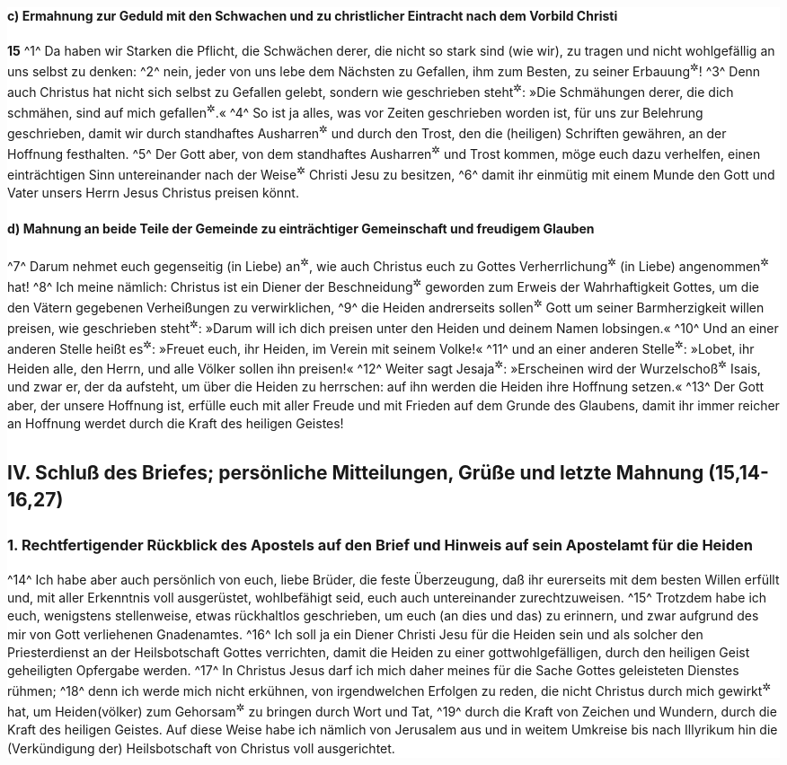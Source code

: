 #### c) Ermahnung zur Geduld mit den Schwachen und zu christlicher Eintracht nach dem Vorbild Christi

__15__
^1^ Da haben wir Starken die Pflicht, die Schwächen derer, die nicht so stark sind (wie wir), zu tragen und nicht wohlgefällig an uns selbst zu denken:
^2^ nein, jeder von uns lebe dem Nächsten zu Gefallen, ihm zum Besten, zu seiner Erbauung<sup title="= Förderung">&#x2732;</sup>!
^3^ Denn auch Christus hat nicht sich selbst zu Gefallen gelebt, sondern wie geschrieben steht<sup title="Ps 69,10">&#x2732;</sup>: »Die Schmähungen derer, die dich schmähen, sind auf mich gefallen<sup title="= haben mich getroffen">&#x2732;</sup>.«
^4^ So ist ja alles, was vor Zeiten geschrieben worden ist, für uns zur Belehrung geschrieben, damit wir durch standhaftes Ausharren<sup title="oder: Geduld">&#x2732;</sup> und durch den Trost, den die (heiligen) Schriften gewähren, an der Hoffnung festhalten.
^5^ Der Gott aber, von dem standhaftes Ausharren<sup title="oder: Geduld">&#x2732;</sup> und Trost kommen, möge euch dazu verhelfen, einen einträchtigen Sinn untereinander nach der Weise<sup title="oder: dem Vorbilde">&#x2732;</sup> Christi Jesu zu besitzen,
^6^ damit ihr einmütig mit einem Munde den Gott und Vater unsers Herrn Jesus Christus preisen könnt.

#### d) Mahnung an beide Teile der Gemeinde zu einträchtiger Gemeinschaft und freudigem Glauben

^7^ Darum nehmet euch gegenseitig (in Liebe) an<sup title="oder: auf">&#x2732;</sup>, wie auch Christus euch zu Gottes Verherrlichung<sup title="oder: Ehre">&#x2732;</sup> (in Liebe) angenommen<sup title="oder: aufgenommen">&#x2732;</sup> hat!
^8^ Ich meine nämlich: Christus ist ein Diener der Beschneidung<sup title="= der Juden">&#x2732;</sup> geworden zum Erweis der Wahrhaftigkeit Gottes, um die den Vätern gegebenen Verheißungen zu verwirklichen,
^9^ die Heiden andrerseits sollen<sup title="oder: müssen">&#x2732;</sup> Gott um seiner Barmherzigkeit willen preisen, wie geschrieben steht<sup title="Ps 18,50">&#x2732;</sup>: »Darum will ich dich preisen unter den Heiden und deinem Namen lobsingen.«
^10^ Und an einer anderen Stelle heißt es<sup title="5.Mose 32,43">&#x2732;</sup>: »Freuet euch, ihr Heiden, im Verein mit seinem Volke!«
^11^ und an einer anderen Stelle<sup title="Ps 117,1">&#x2732;</sup>: »Lobet, ihr Heiden alle, den Herrn, und alle Völker sollen ihn preisen!«
^12^ Weiter sagt Jesaja<sup title="Jes 11,10">&#x2732;</sup>: »Erscheinen wird der Wurzelschoß<sup title="= Sproß">&#x2732;</sup> Isais, und zwar er, der da aufsteht, um über die Heiden zu herrschen: auf ihn werden die Heiden ihre Hoffnung setzen.«
^13^ Der Gott aber, der unsere Hoffnung ist, erfülle euch mit aller Freude und mit Frieden auf dem Grunde des Glaubens, damit ihr immer reicher an Hoffnung werdet durch die Kraft des heiligen Geistes!

## IV. Schluß des Briefes; persönliche Mitteilungen, Grüße und letzte Mahnung (15,14-16,27)

### 1. Rechtfertigender Rückblick des Apostels auf den Brief und Hinweis auf sein Apostelamt für die Heiden

^14^ Ich habe aber auch persönlich von euch, liebe Brüder, die feste Überzeugung, daß ihr eurerseits mit dem besten Willen erfüllt und, mit aller Erkenntnis voll ausgerüstet, wohlbefähigt seid, euch auch untereinander zurechtzuweisen.
^15^ Trotzdem habe ich euch, wenigstens stellenweise, etwas rückhaltlos geschrieben, um euch (an dies und das) zu erinnern, und zwar aufgrund des mir von Gott verliehenen Gnadenamtes.
^16^ Ich soll ja ein Diener Christi Jesu für die Heiden sein und als solcher den Priesterdienst an der Heilsbotschaft Gottes verrichten, damit die Heiden zu einer gottwohlgefälligen, durch den heiligen Geist geheiligten Opfergabe werden.
^17^ In Christus Jesus darf ich mich daher meines für die Sache Gottes geleisteten Dienstes rühmen;
^18^ denn ich werde mich nicht erkühnen, von irgendwelchen Erfolgen zu reden, die nicht Christus durch mich gewirkt<sup title="oder: wirklich vollbracht">&#x2732;</sup> hat, um Heiden(völker) zum Gehorsam<sup title="= zur Bekehrung">&#x2732;</sup> zu bringen durch Wort und Tat,
^19^ durch die Kraft von Zeichen und Wundern, durch die Kraft des heiligen Geistes. Auf diese Weise habe ich nämlich von Jerusalem aus und in weitem Umkreise bis nach Illyrikum hin die (Verkündigung der) Heilsbotschaft von Christus voll ausgerichtet.